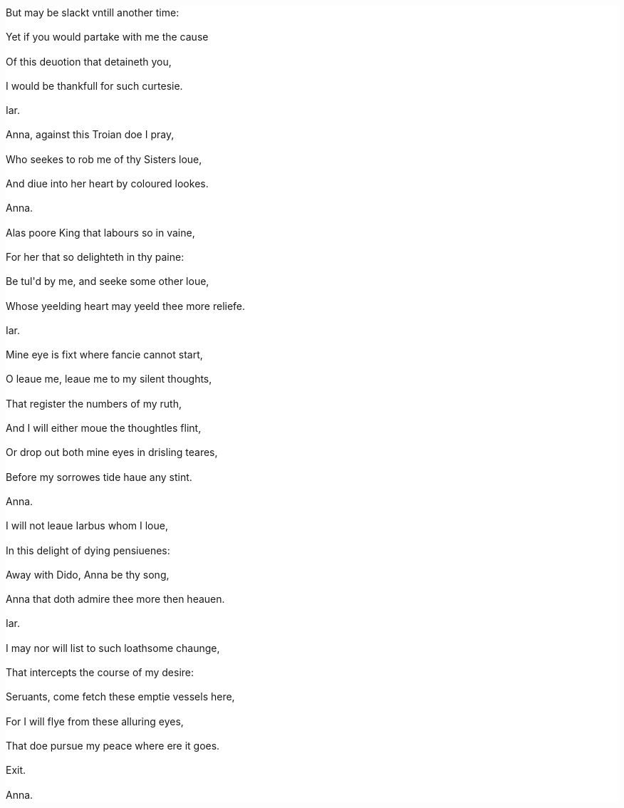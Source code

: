 But may be slackt vntill another time:

Yet if you would partake with me the cause

Of this deuotion that detaineth you,

I would be thankfull for such curtesie.

Iar.

Anna, against this Troian doe I pray,

Who seekes to rob me of thy Sisters loue,

And diue into her heart by coloured lookes.

Anna.

Alas poore King that labours so in vaine,

For her that so delighteth in thy paine:

Be tul'd by me, and seeke some other loue,

Whose yeelding heart may yeeld thee more reliefe.

Iar.

Mine eye is fixt where fancie cannot start,

O leaue me, leaue me to my silent thoughts,

That register the numbers of my ruth,

And I will either moue the thoughtles flint,

Or drop out both mine eyes in drisling teares,

Before my sorrowes tide haue any stint.

Anna.

I will not leaue Iarbus whom I loue,

In this delight of dying pensiuenes:

Away with Dido, Anna be thy song,

Anna that doth admire thee more then heauen.

Iar.

I may nor will list to such loathsome chaunge,

That intercepts the course of my desire:

Seruants, come fetch these emptie vessels here,

For I will flye from these alluring eyes,

That doe pursue my peace where ere it goes.

Exit.

Anna.
